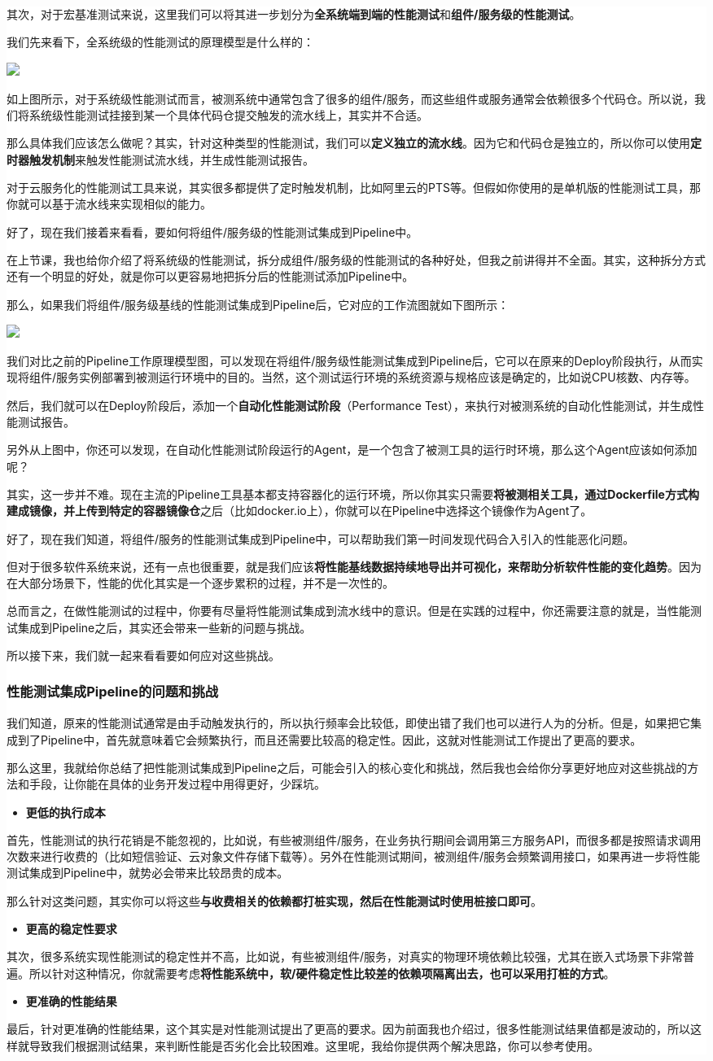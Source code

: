 其次，对于宏基准测试来说，这里我们可以将其进一步划分为**全系统端到端的性能测试**和**组件/服务级的性能测试**。

我们先来看下，全系统级的性能测试的原理模型是什么样的：

![](https://static001.geekbang.org/resource/image/a9/40/a9c0273f24393fe78520497a1a935140.jpg?wh=2000x1125)

如上图所示，对于系统级性能测试而言，被测系统中通常包含了很多的组件/服务，而这些组件或服务通常会依赖很多个代码仓。所以说，我们将系统级性能测试挂接到某一个具体代码仓提交触发的流水线上，其实并不合适。

那么具体我们应该怎么做呢？其实，针对这种类型的性能测试，我们可以**定义独立的流水线**。因为它和代码仓是独立的，所以你可以使用**定时器触发机制**来触发性能测试流水线，并生成性能测试报告。

对于云服务化的性能测试工具来说，其实很多都提供了定时触发机制，比如阿里云的PTS等。但假如你使用的是单机版的性能测试工具，那你就可以基于流水线来实现相似的能力。

好了，现在我们接着来看看，要如何将组件/服务级的性能测试集成到Pipeline中。

在上节课，我也给你介绍了将系统级的性能测试，拆分成组件/服务级的性能测试的各种好处，但我之前讲得并不全面。其实，这种拆分方式还有一个明显的好处，就是你可以更容易地把拆分后的性能测试添加Pipeline中。

那么，如果我们将组件/服务级基线的性能测试集成到Pipeline后，它对应的工作流图就如下图所示：

![](https://static001.geekbang.org/resource/image/bc/0f/bc3b34e139b523fa2475147de8491f0f.jpg?wh=2000x1125)

我们对比之前的Pipeline工作原理模型图，可以发现在将组件/服务级性能测试集成到Pipeline后，它可以在原来的Deploy阶段执行，从而实现将组件/服务实例部署到被测运行环境中的目的。当然，这个测试运行环境的系统资源与规格应该是确定的，比如说CPU核数、内存等。

然后，我们就可以在Deploy阶段后，添加一个**自动化性能测试阶段**（Performance Test），来执行对被测系统的自动化性能测试，并生成性能测试报告。

另外从上图中，你还可以发现，在自动化性能测试阶段运行的Agent，是一个包含了被测工具的运行时环境，那么这个Agent应该如何添加呢？

其实，这一步并不难。现在主流的Pipeline工具基本都支持容器化的运行环境，所以你其实只需要**将被测相关工具，通过Dockerfile方式构建成镜像，并上传到特定的容器镜像仓**之后（比如docker.io上），你就可以在Pipeline中选择这个镜像作为Agent了。

好了，现在我们知道，将组件/服务的性能测试集成到Pipeline中，可以帮助我们第一时间发现代码合入引入的性能恶化问题。

但对于很多软件系统来说，还有一点也很重要，就是我们应该**将性能基线数据持续地导出并可视化，来帮助分析软件性能的变化趋势**。因为在大部分场景下，性能的优化其实是一个逐步累积的过程，并不是一次性的。

总而言之，在做性能测试的过程中，你要有尽量将性能测试集成到流水线中的意识。但是在实践的过程中，你还需要注意的就是，当性能测试集成到Pipeline之后，其实还会带来一些新的问题与挑战。

所以接下来，我们就一起来看看要如何应对这些挑战。

### 性能测试集成Pipeline的问题和挑战

我们知道，原来的性能测试通常是由手动触发执行的，所以执行频率会比较低，即使出错了我们也可以进行人为的分析。但是，如果把它集成到了Pipeline中，首先就意味着它会频繁执行，而且还需要比较高的稳定性。因此，这就对性能测试工作提出了更高的要求。

那么这里，我就给你总结了把性能测试集成到Pipeline之后，可能会引入的核心变化和挑战，然后我也会给你分享更好地应对这些挑战的方法和手段，让你能在具体的业务开发过程中用得更好，少踩坑。

- **更低的执行成本**

首先，性能测试的执行花销是不能忽视的，比如说，有些被测组件/服务，在业务执行期间会调用第三方服务API，而很多都是按照请求调用次数来进行收费的（比如短信验证、云对象文件存储下载等）。另外在性能测试期间，被测组件/服务会频繁调用接口，如果再进一步将性能测试集成到Pipeline中，就势必会带来比较昂贵的成本。

那么针对这类问题，其实你可以将这些**与收费相关的依赖都打桩实现，然后在性能测试时使用桩接口即可**。

- **更高的稳定性要求**

其次，很多系统实现性能测试的稳定性并不高，比如说，有些被测组件/服务，对真实的物理环境依赖比较强，尤其在嵌入式场景下非常普遍。所以针对这种情况，你就需要考虑**将性能系统中，软/硬件稳定性比较差的依赖项隔离出去，也可以采用打桩的方式**。

- **更准确的性能结果**

最后，针对更准确的性能结果，这个其实是对性能测试提出了更高的要求。因为前面我也介绍过，很多性能测试结果值都是波动的，所以这样就导致我们根据测试结果，来判断性能是否劣化会比较困难。这里呢，我给你提供两个解决思路，你可以参考使用。
